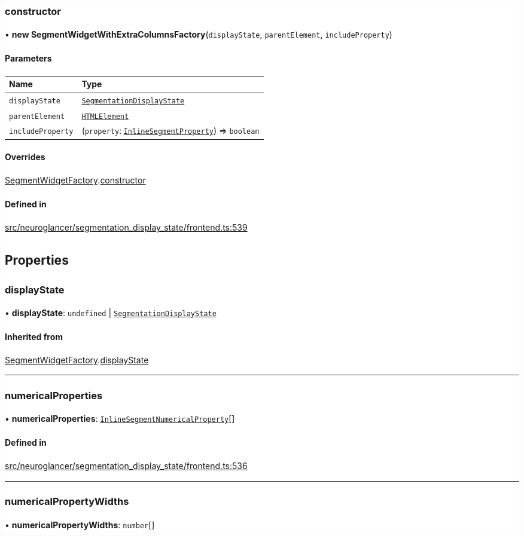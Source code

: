 ### constructor

• **new SegmentWidgetWithExtraColumnsFactory**(`displayState`, `parentElement`, `includeProperty`)

#### Parameters

| Name | Type |
| :------ | :------ |
| `displayState` | [`SegmentationDisplayState`](../interfaces/segmentation_display_state_frontend.SegmentationDisplayState.md) |
| `parentElement` | [`HTMLElement`](../modules/annotation_annotation_layer_state._internal_.md#htmlelement) |
| `includeProperty` | (`property`: [`InlineSegmentProperty`](../modules/segmentation_display_state_property_map.md#inlinesegmentproperty)) => `boolean` |

#### Overrides

[SegmentWidgetFactory](segmentation_display_state_frontend.SegmentWidgetFactory.md).[constructor](segmentation_display_state_frontend.SegmentWidgetFactory.md#constructor)

#### Defined in

[src/neuroglancer/segmentation_display_state/frontend.ts:539](https://github.com/ActiveBrainAtlas2/neuroglancer/blob/1beb5d34/src/neuroglancer/segmentation_display_state/frontend.ts#L539)

## Properties

### displayState

• **displayState**: `undefined` \| [`SegmentationDisplayState`](../interfaces/segmentation_display_state_frontend.SegmentationDisplayState.md)

#### Inherited from

[SegmentWidgetFactory](segmentation_display_state_frontend.SegmentWidgetFactory.md).[displayState](segmentation_display_state_frontend.SegmentWidgetFactory.md#displaystate)

___

### numericalProperties

• **numericalProperties**: [`InlineSegmentNumericalProperty`](../interfaces/segmentation_display_state_property_map.InlineSegmentNumericalProperty.md)[]

#### Defined in

[src/neuroglancer/segmentation_display_state/frontend.ts:536](https://github.com/ActiveBrainAtlas2/neuroglancer/blob/1beb5d34/src/neuroglancer/segmentation_display_state/frontend.ts#L536)

___

### numericalPropertyWidths

• **numericalPropertyWidths**: `number`[]
